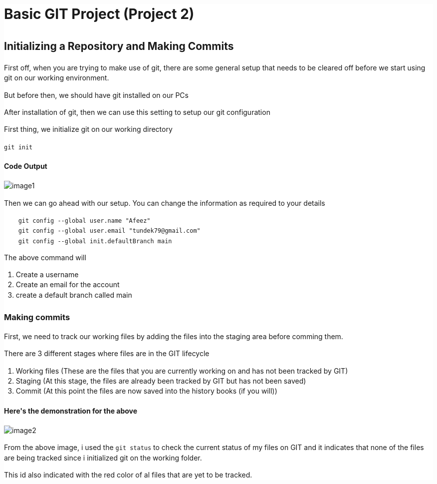 # Basic GIT Project (Project 2)

## Initializing a Repository and Making Commits

First off, when you are trying to make use of git, there are some general setup that needs to be cleared off before we start using git on our working environment.

But before then, we should have git installed on our PCs

After installation of git, then we can use this setting to setup our git configuration

First thing, we initialize git on our working directory

```
git init
```

#### Code Output

<img width="851" alt="image1" src="https://github.com/tundek/DevOps/assets/15998669/6c5887c9-8e23-46a3-b1af-b490b7971056">


Then we can go ahead with our setup. You can change the information as required to your details

```
    git config --global user.name "Afeez"
    git config --global user.email "tundek79@gmail.com"
    git config --global init.defaultBranch main
```

The above command will 

1. Create a username
2. Create an email for the account
3. create a default branch called main

### Making commits

First, we need to track our working files by adding the files into the staging area before comming them.

There are 3 different stages where files are in the GIT lifecycle
1. Working files (These are the files that you are currently working on and has not been tracked by GIT)
2. Staging (At this stage, the files are already been tracked by GIT but has not been saved)
3. Commit (At this point the files are now saved into the history books (if you will))

#### Here's the demonstration for the above

<img width="660" alt="image2" src="https://github.com/tundek/DevOps/assets/15998669/191a6e74-c50a-4f1f-8c1b-6fcd8fe24fcc">


From the above image, i used the `git status` to check the current status of my files on GIT and it indicates that none of the files are being tracked since i initialized git on the working folder.

This id also indicated with the red color of al files that are yet to be tracked.
